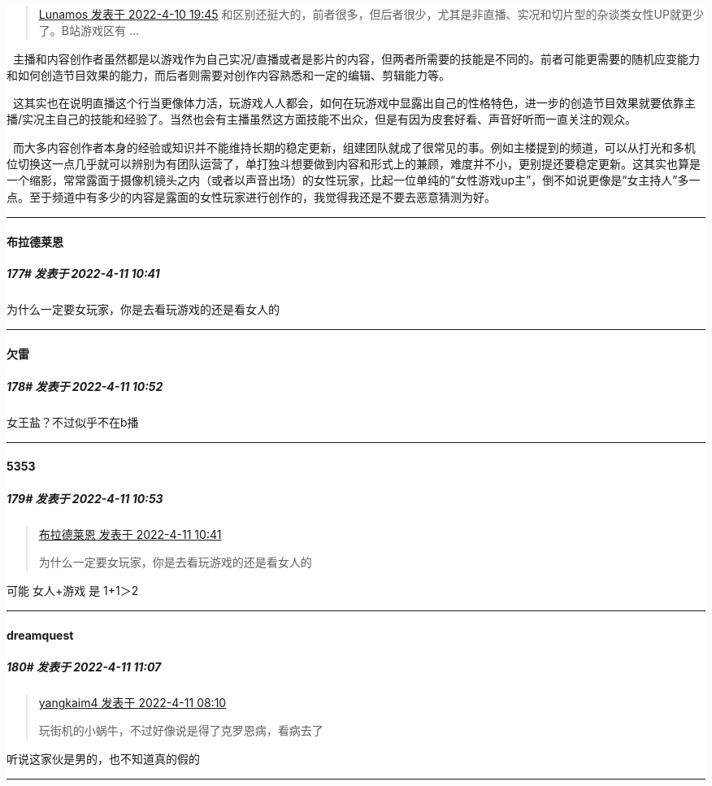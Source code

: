 <blockquote><a href="httphttps://bbs.saraba1st.com/2b/forum.php?mod=redirect&amp;goto=findpost&amp;pid=55393436&amp;ptid=2063641" target="_blank">Lunamos 发表于 2022-4-10 19:45</a>
和区别还挺大的，前者很多，但后者很少，尤其是非直播、实况和切片型的杂谈类女性UP就更少了。B站游戏区有 ...</blockquote>
  主播和内容创作者虽然都是以游戏作为自己实况/直播或者是影片的内容，但两者所需要的技能是不同的。前者可能更需要的随机应变能力和如何创造节目效果的能力，而后者则需要对创作内容熟悉和一定的编辑、剪辑能力等。

  这其实也在说明直播这个行当更像体力活，玩游戏人人都会，如何在玩游戏中显露出自己的性格特色，进一步的创造节目效果就要依靠主播/实况主自己的技能和经验了。当然也会有主播虽然这方面技能不出众，但是有因为皮套好看、声音好听而一直关注的观众。

  而大多内容创作者本身的经验或知识并不能维持长期的稳定更新，组建团队就成了很常见的事。例如主楼提到的频道，可以从打光和多机位切换这一点几乎就可以辨别为有团队运营了，单打独斗想要做到内容和形式上的兼顾，难度并不小，更别提还要稳定更新。这其实也算是一个缩影，常常露面于摄像机镜头之内（或者以声音出场）的女性玩家，比起一位单纯的“女性游戏up主”，倒不如说更像是“女主持人”多一点。至于频道中有多少的内容是露面的女性玩家进行创作的，我觉得我还是不要去恶意猜测为好。



*****

####  布拉德莱恩  
##### 177#       发表于 2022-4-11 10:41

为什么一定要女玩家，你是去看玩游戏的还是看女人的

*****

####  欠雷  
##### 178#       发表于 2022-4-11 10:52

女王盐？不过似乎不在b播



*****

####  5353  
##### 179#       发表于 2022-4-11 10:53

<blockquote><a href="httphttps://bbs.saraba1st.com/2b/forum.php?mod=redirect&amp;goto=findpost&amp;pid=55401556&amp;ptid=2063641" target="_blank">布拉德莱恩 发表于 2022-4-11 10:41</a>

为什么一定要女玩家，你是去看玩游戏的还是看女人的</blockquote>
可能 女人+游戏 是 1+1＞2



*****

####  dreamquest  
##### 180#       发表于 2022-4-11 11:07

<blockquote><a href="httphttps://bbs.saraba1st.com/2b/forum.php?mod=redirect&amp;goto=findpost&amp;pid=55399499&amp;ptid=2063641" target="_blank">yangkaim4 发表于 2022-4-11 08:10</a>

玩街机的小蜗牛，不过好像说是得了克罗恩病，看病去了</blockquote>
听说这家伙是男的，也不知道真的假的



*****
